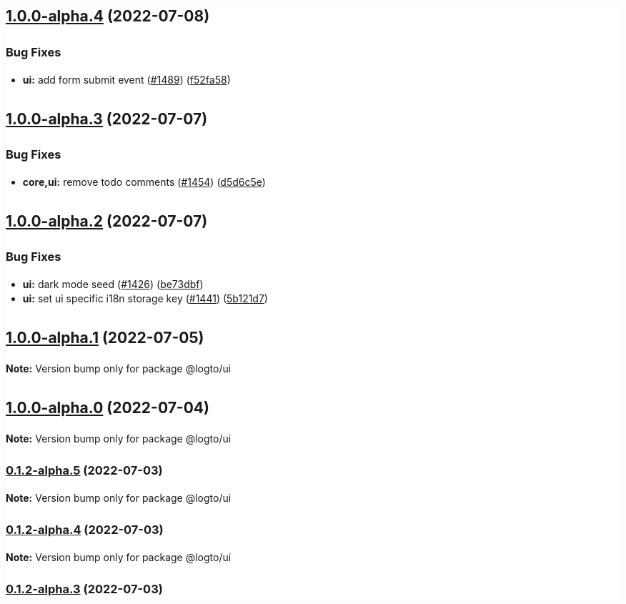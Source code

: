 ## [1.0.0-alpha.4](https://github.com/logto-io/logto/compare/v1.0.0-alpha.3...v1.0.0-alpha.4) (2022-07-08)

### Bug Fixes

- **ui:** add form submit event ([#1489](https://github.com/logto-io/logto/issues/1489)) ([f52fa58](https://github.com/logto-io/logto/commit/f52fa5891d70bf9a50c76eb3efa35f6031dc88cb))

## [1.0.0-alpha.3](https://github.com/logto-io/logto/compare/v1.0.0-alpha.2...v1.0.0-alpha.3) (2022-07-07)

### Bug Fixes

- **core,ui:** remove todo comments ([#1454](https://github.com/logto-io/logto/issues/1454)) ([d5d6c5e](https://github.com/logto-io/logto/commit/d5d6c5ed083364dabaa0220deaa6a22e0350d146))

## [1.0.0-alpha.2](https://github.com/logto-io/logto/compare/v1.0.0-alpha.1...v1.0.0-alpha.2) (2022-07-07)

### Bug Fixes

- **ui:** dark mode seed ([#1426](https://github.com/logto-io/logto/issues/1426)) ([be73dbf](https://github.com/logto-io/logto/commit/be73dbf4ef14cf49779775dd95848ba73904a4b2))
- **ui:** set ui specific i18n storage key ([#1441](https://github.com/logto-io/logto/issues/1441)) ([5b121d7](https://github.com/logto-io/logto/commit/5b121d78551d471125737daf31d4e0505e69e409))

## [1.0.0-alpha.1](https://github.com/logto-io/logto/compare/v1.0.0-alpha.0...v1.0.0-alpha.1) (2022-07-05)

**Note:** Version bump only for package @logto/ui

## [1.0.0-alpha.0](https://github.com/logto-io/logto/compare/v0.1.2-alpha.5...v1.0.0-alpha.0) (2022-07-04)

**Note:** Version bump only for package @logto/ui

### [0.1.2-alpha.5](https://github.com/logto-io/logto/compare/v0.1.2-alpha.4...v0.1.2-alpha.5) (2022-07-03)

**Note:** Version bump only for package @logto/ui

### [0.1.2-alpha.4](https://github.com/logto-io/logto/compare/v0.1.2-alpha.3...v0.1.2-alpha.4) (2022-07-03)

**Note:** Version bump only for package @logto/ui

### [0.1.2-alpha.3](https://github.com/logto-io/logto/compare/v0.1.2-alpha.2...v0.1.2-alpha.3) (2022-07-03)

